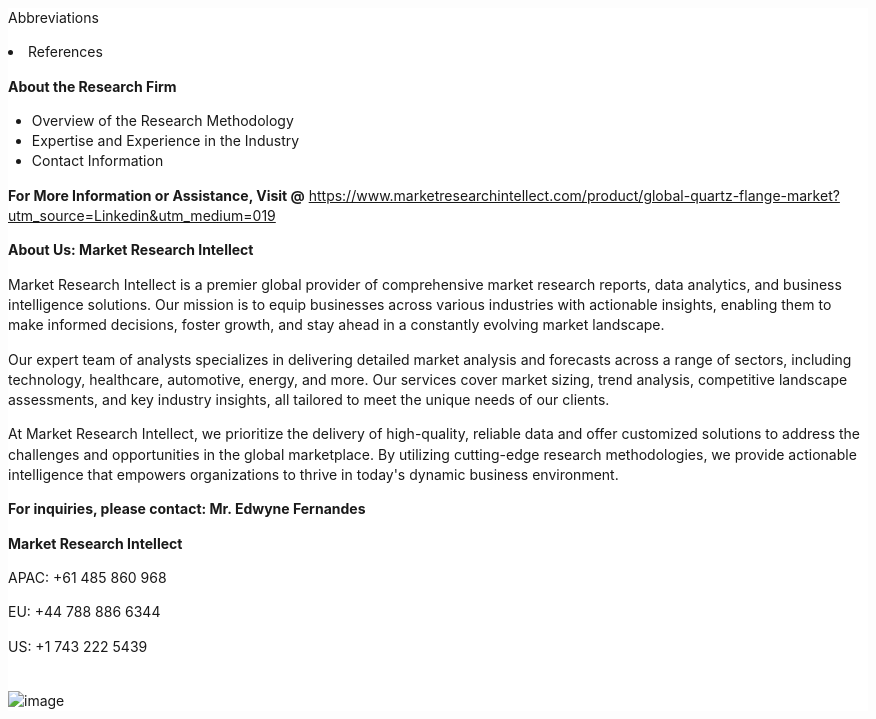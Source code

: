 Abbreviations</li><li>References</li></ul><p><strong>About the Research Firm</strong></p><ul><li>Overview of the Research Methodology</li><li>Expertise and Experience in the Industry</li><li>Contact Information</li></ul></div><div class="article-main__content" data-test-id="publishing-text-block"><p><span class="font-[700]"><strong>For More Information or Assistance, Visit @</strong>&nbsp;<a href="https://www.marketresearchintellect.com/product/global-quartz-flange-market?utm_source=Linkedin&utm_medium=019">https://www.marketresearchintellect.com/product/global-quartz-flange-market?utm_source=Linkedin&utm_medium=019</a></span></p><p><strong>About Us: Market Research Intellect</strong></p><p>Market Research Intellect is a premier global provider of comprehensive market research reports, data analytics, and business intelligence solutions. Our mission is to equip businesses across various industries with actionable insights, enabling them to make informed decisions, foster growth, and stay ahead in a constantly evolving market landscape.</p><p>Our expert team of analysts specializes in delivering detailed market analysis and forecasts across a range of sectors, including technology, healthcare, automotive, energy, and more. Our services cover market sizing, trend analysis, competitive landscape assessments, and key industry insights, all tailored to meet the unique needs of our clients.</p><p>At Market Research Intellect, we prioritize the delivery of high-quality, reliable data and offer customized solutions to address the challenges and opportunities in the global marketplace. By utilizing cutting-edge research methodologies, we provide actionable intelligence that empowers organizations to thrive in today's dynamic business environment.</p><p><strong>For inquiries, please contact: Mr. Edwyne Fernandes</strong></p><p><strong>Market Research Intellect</strong></p><p>APAC: +61 485 860 968</p><p>EU: +44 788 886 6344</p><p>US: +1 743 222 5439</p></div><div class="article-main__content" data-test-id="publishing-text-block">&nbsp;</div>
![image](https://github.com/user-attachments/assets/bc55d062-e1d3-4e88-b35b-c7d160cc0cfe)
